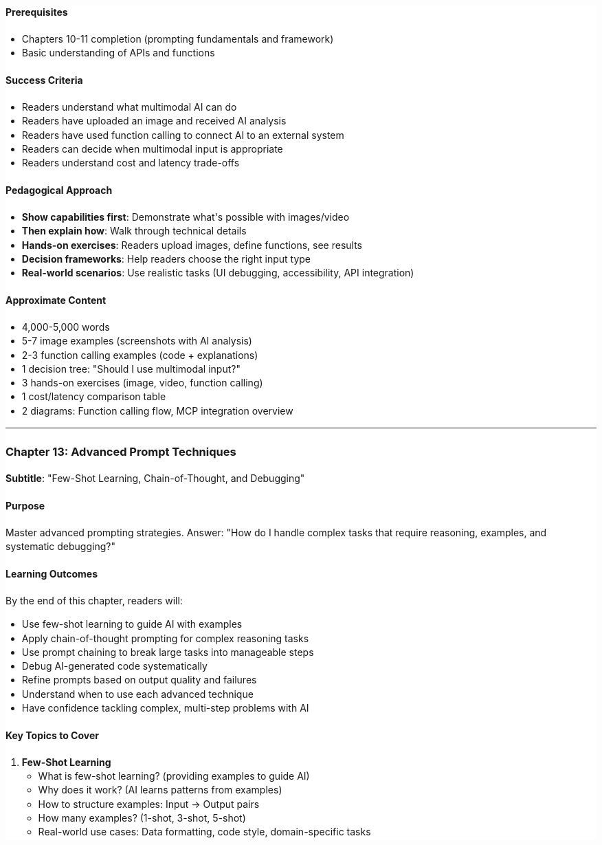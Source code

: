 #### Prerequisites
- Chapters 10-11 completion (prompting fundamentals and framework)
- Basic understanding of APIs and functions

#### Success Criteria
- Readers understand what multimodal AI can do
- Readers have uploaded an image and received AI analysis
- Readers have used function calling to connect AI to an external system
- Readers can decide when multimodal input is appropriate
- Readers understand cost and latency trade-offs

#### Pedagogical Approach
- **Show capabilities first**: Demonstrate what's possible with images/video
- **Then explain how**: Walk through technical details
- **Hands-on exercises**: Readers upload images, define functions, see results
- **Decision frameworks**: Help readers choose the right input type
- **Real-world scenarios**: Use realistic tasks (UI debugging, accessibility, API integration)

#### Approximate Content
- 4,000-5,000 words
- 5-7 image examples (screenshots with AI analysis)
- 2-3 function calling examples (code + explanations)
- 1 decision tree: "Should I use multimodal input?"
- 3 hands-on exercises (image, video, function calling)
- 1 cost/latency comparison table
- 2 diagrams: Function calling flow, MCP integration overview

---

### Chapter 13: Advanced Prompt Techniques
**Subtitle**: "Few-Shot Learning, Chain-of-Thought, and Debugging"

#### Purpose
Master advanced prompting strategies. Answer: "How do I handle complex tasks that require reasoning, examples, and systematic debugging?"

#### Learning Outcomes
By the end of this chapter, readers will:
- Use few-shot learning to guide AI with examples
- Apply chain-of-thought prompting for complex reasoning tasks
- Use prompt chaining to break large tasks into manageable steps
- Debug AI-generated code systematically
- Refine prompts based on output quality and failures
- Understand when to use each advanced technique
- Have confidence tackling complex, multi-step problems with AI

#### Key Topics to Cover
1. **Few-Shot Learning**
   - What is few-shot learning? (providing examples to guide AI)
   - Why does it work? (AI learns patterns from examples)
   - How to structure examples: Input → Output pairs
   - How many examples? (1-shot, 3-shot, 5-shot)
   - Real-world use cases: Data formatting, code style, domain-specific tasks

